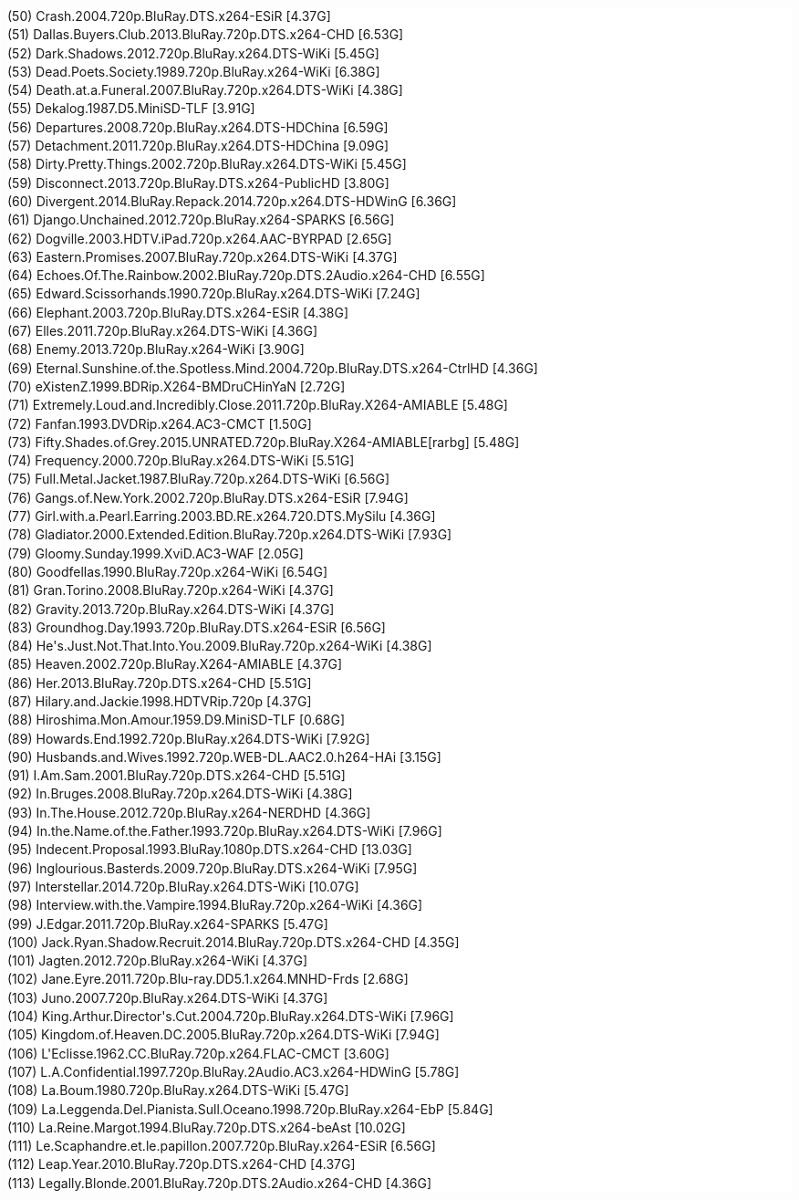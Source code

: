 (50) Crash.2004.720p.BluRay.DTS.x264-ESiR [4.37G]  <br />
(51) Dallas.Buyers.Club.2013.BluRay.720p.DTS.x264-CHD [6.53G]  <br />
(52) Dark.Shadows.2012.720p.BluRay.x264.DTS-WiKi [5.45G]  <br />
(53) Dead.Poets.Society.1989.720p.BluRay.x264-WiKi [6.38G]  <br />
(54) Death.at.a.Funeral.2007.BluRay.720p.x264.DTS-WiKi [4.38G]  <br />
(55) Dekalog.1987.D5.MiniSD-TLF [3.91G]  <br />
(56) Departures.2008.720p.BluRay.x264.DTS-HDChina [6.59G]  <br />
(57) Detachment.2011.720p.BluRay.x264.DTS-HDChina [9.09G]  <br />
(58) Dirty.Pretty.Things.2002.720p.BluRay.x264.DTS-WiKi [5.45G]  <br />
(59) Disconnect.2013.720p.BluRay.DTS.x264-PublicHD [3.80G]  <br />
(60) Divergent.2014.BluRay.Repack.2014.720p.x264.DTS-HDWinG [6.36G]  <br />
(61) Django.Unchained.2012.720p.BluRay.x264-SPARKS [6.56G]  <br />
(62) Dogville.2003.HDTV.iPad.720p.x264.AAC-BYRPAD [2.65G]  <br />
(63) Eastern.Promises.2007.BluRay.720p.x264.DTS-WiKi [4.37G]  <br />
(64) Echoes.Of.The.Rainbow.2002.BluRay.720p.DTS.2Audio.x264-CHD [6.55G]  <br />
(65) Edward.Scissorhands.1990.720p.BluRay.x264.DTS-WiKi [7.24G]  <br />
(66) Elephant.2003.720p.BluRay.DTS.x264-ESiR [4.38G]  <br />
(67) Elles.2011.720p.BluRay.x264.DTS-WiKi [4.36G]  <br />
(68) Enemy.2013.720p.BluRay.x264-WiKi [3.90G]  <br />
(69) Eternal.Sunshine.of.the.Spotless.Mind.2004.720p.BluRay.DTS.x264-CtrlHD [4.36G]  <br />
(70) eXistenZ.1999.BDRip.X264-BMDruCHinYaN [2.72G]  <br />
(71) Extremely.Loud.and.Incredibly.Close.2011.720p.BluRay.X264-AMIABLE [5.48G]  <br />
(72) Fanfan.1993.DVDRip.x264.AC3-CMCT [1.50G]  <br />
(73) Fifty.Shades.of.Grey.2015.UNRATED.720p.BluRay.X264-AMIABLE[rarbg] [5.48G]  <br />
(74) Frequency.2000.720p.BluRay.x264.DTS-WiKi [5.51G]  <br />
(75) Full.Metal.Jacket.1987.BluRay.720p.x264.DTS-WiKi [6.56G]  <br />
(76) Gangs.of.New.York.2002.720p.BluRay.DTS.x264-ESiR [7.94G]  <br />
(77) Girl.with.a.Pearl.Earring.2003.BD.RE.x264.720.DTS.MySilu [4.36G]  <br />
(78) Gladiator.2000.Extended.Edition.BluRay.720p.x264.DTS-WiKi [7.93G]  <br />
(79) Gloomy.Sunday.1999.XviD.AC3-WAF [2.05G]  <br />
(80) Goodfellas.1990.BluRay.720p.x264-WiKi [6.54G]  <br />
(81) Gran.Torino.2008.BluRay.720p.x264-WiKi [4.37G]  <br />
(82) Gravity.2013.720p.BluRay.x264.DTS-WiKi [4.37G]  <br />
(83) Groundhog.Day.1993.720p.BluRay.DTS.x264-ESiR [6.56G]  <br />
(84) He's.Just.Not.That.Into.You.2009.BluRay.720p.x264-WiKi [4.38G]  <br />
(85) Heaven.2002.720p.BluRay.X264-AMIABLE [4.37G]  <br />
(86) Her.2013.BluRay.720p.DTS.x264-CHD [5.51G]  <br />
(87) Hilary.and.Jackie.1998.HDTVRip.720p [4.37G]  <br />
(88) Hiroshima.Mon.Amour.1959.D9.MiniSD-TLF [0.68G]  <br />
(89) Howards.End.1992.720p.BluRay.x264.DTS-WiKi [7.92G]  <br />
(90) Husbands.and.Wives.1992.720p.WEB-DL.AAC2.0.h264-HAi [3.15G]  <br />
(91) I.Am.Sam.2001.BluRay.720p.DTS.x264-CHD [5.51G]  <br />
(92) In.Bruges.2008.BluRay.720p.x264.DTS-WiKi [4.38G]  <br />
(93) In.The.House.2012.720p.BluRay.x264-NERDHD [4.36G]  <br />
(94) In.the.Name.of.the.Father.1993.720p.BluRay.x264.DTS-WiKi [7.96G]  <br />
(95) Indecent.Proposal.1993.BluRay.1080p.DTS.x264-CHD [13.03G]  <br />
(96) Inglourious.Basterds.2009.720p.BluRay.DTS.x264-WiKi [7.95G]  <br />
(97) Interstellar.2014.720p.BluRay.x264.DTS-WiKi [10.07G]  <br />
(98) Interview.with.the.Vampire.1994.BluRay.720p.x264-WiKi [4.36G]  <br />
(99) J.Edgar.2011.720p.BluRay.x264-SPARKS [5.47G]  <br />
(100) Jack.Ryan.Shadow.Recruit.2014.BluRay.720p.DTS.x264-CHD [4.35G]  <br />
(101) Jagten.2012.720p.BluRay.x264-WiKi [4.37G]  <br />
(102) Jane.Eyre.2011.720p.Blu-ray.DD5.1.x264.MNHD-Frds [2.68G]  <br />
(103) Juno.2007.720p.BluRay.x264.DTS-WiKi [4.37G]  <br />
(104) King.Arthur.Director's.Cut.2004.720p.BluRay.x264.DTS-WiKi [7.96G]  <br />
(105) Kingdom.of.Heaven.DC.2005.BluRay.720p.x264.DTS-WiKi [7.94G]  <br />
(106) L'Eclisse.1962.CC.BluRay.720p.x264.FLAC-CMCT [3.60G]  <br />
(107) L.A.Confidential.1997.720p.BluRay.2Audio.AC3.x264-HDWinG [5.78G]  <br />
(108) La.Boum.1980.720p.BluRay.x264.DTS-WiKi [5.47G]  <br />
(109) La.Leggenda.Del.Pianista.Sull.Oceano.1998.720p.BluRay.x264-EbP [5.84G]  <br />
(110) La.Reine.Margot.1994.BluRay.720p.DTS.x264-beAst [10.02G]  <br />
(111) Le.Scaphandre.et.le.papillon.2007.720p.BluRay.x264-ESiR [6.56G]  <br />
(112) Leap.Year.2010.BluRay.720p.DTS.x264-CHD [4.37G]  <br />
(113) Legally.Blonde.2001.BluRay.720p.DTS.2Audio.x264-CHD [4.36G]  <br />